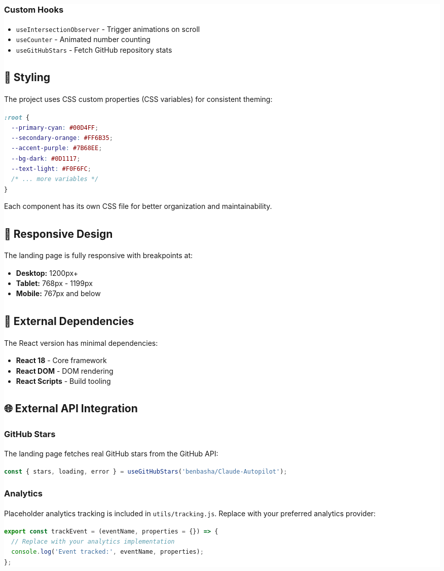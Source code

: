 ### Custom Hooks
- `useIntersectionObserver` - Trigger animations on scroll
- `useCounter` - Animated number counting
- `useGitHubStars` - Fetch GitHub repository stats

## 🎨 Styling

The project uses CSS custom properties (CSS variables) for consistent theming:

```css
:root {
  --primary-cyan: #00D4FF;
  --secondary-orange: #FF6B35;
  --accent-purple: #7B68EE;
  --bg-dark: #0D1117;
  --text-light: #F0F6FC;
  /* ... more variables */
}
```

Each component has its own CSS file for better organization and maintainability.

## 📱 Responsive Design

The landing page is fully responsive with breakpoints at:
- **Desktop:** 1200px+
- **Tablet:** 768px - 1199px
- **Mobile:** 767px and below

## 🔗 External Dependencies

The React version has minimal dependencies:
- **React 18** - Core framework
- **React DOM** - DOM rendering
- **React Scripts** - Build tooling

## 🌐 External API Integration

### GitHub Stars
The landing page fetches real GitHub stars from the GitHub API:
```javascript
const { stars, loading, error } = useGitHubStars('benbasha/Claude-Autopilot');
```

### Analytics
Placeholder analytics tracking is included in `utils/tracking.js`. Replace with your preferred analytics provider:
```javascript
export const trackEvent = (eventName, properties = {}) => {
  // Replace with your analytics implementation
  console.log('Event tracked:', eventName, properties);
};
```
